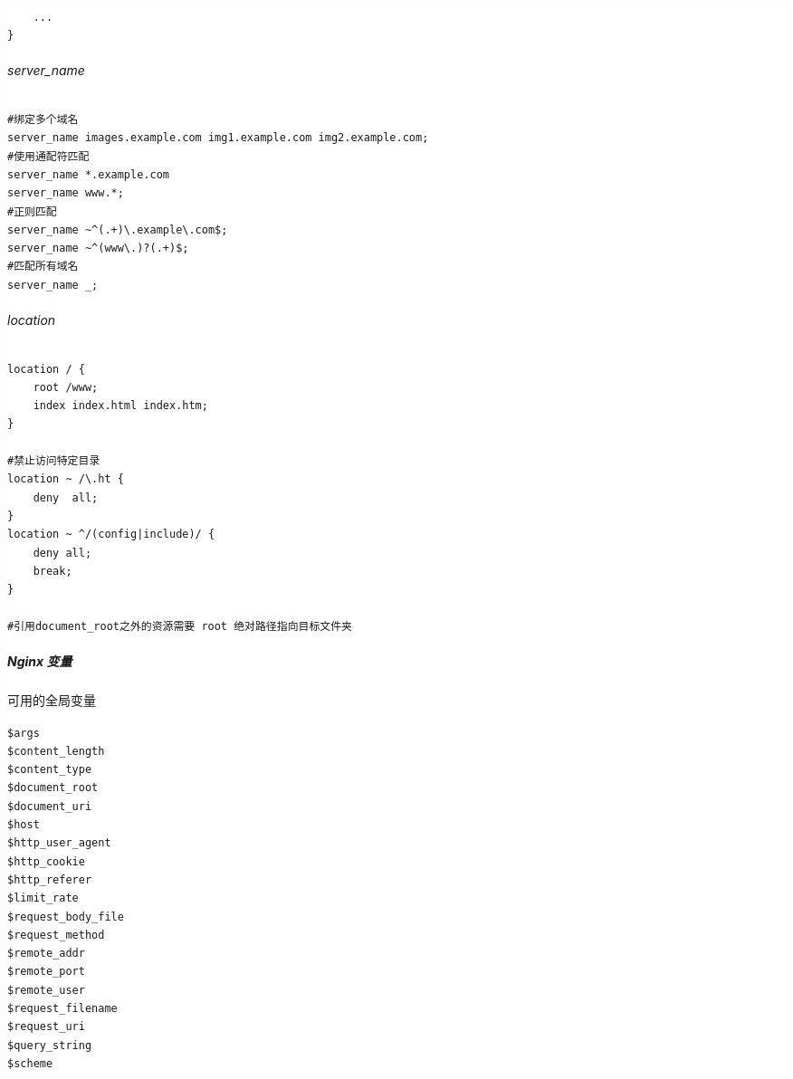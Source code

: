 ```nginx
    ...
}
```

###### server_name

```nginx
#绑定多个域名
server_name images.example.com img1.example.com img2.example.com;
#使用通配符匹配
server_name *.example.com
server_name www.*;
#正则匹配
server_name ~^(.+)\.example\.com$;
server_name ~^(www\.)?(.+)$;
#匹配所有域名
server_name _;
```

###### location

```nginx
location / {
    root /www;
    index index.html index.htm;
}

#禁止访问特定目录
location ~ /\.ht {
    deny  all;
}
location ~ ^/(config|include)/ {
    deny all;
    break;
}

#引用document_root之外的资源需要 root 绝对路径指向目标文件夹

```





##### Nginx 变量

可用的全局变量

```nginx
$args
$content_length
$content_type
$document_root
$document_uri
$host
$http_user_agent
$http_cookie
$http_referer
$limit_rate
$request_body_file
$request_method
$remote_addr
$remote_port
$remote_user
$request_filename
$request_uri
$query_string
$scheme
```